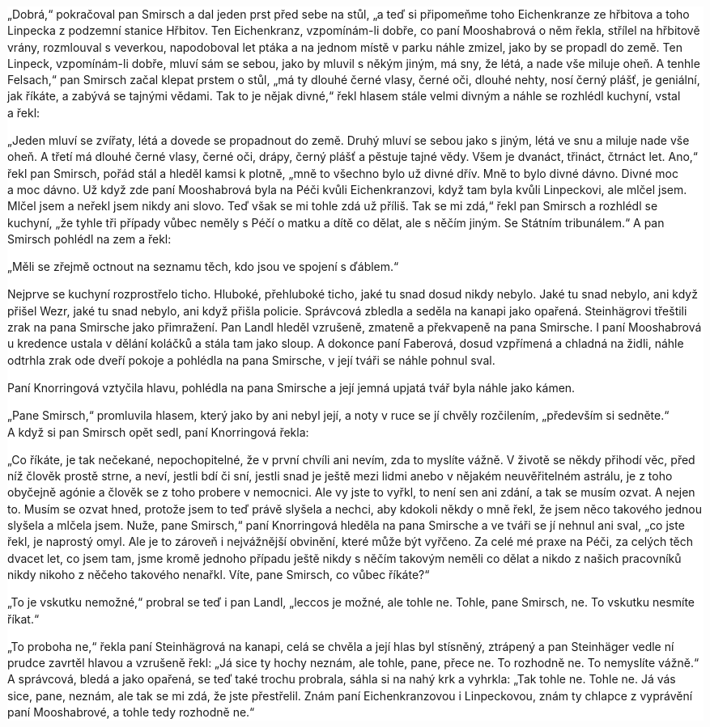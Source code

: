 „Dobrá,“ pokračoval pan Smirsch a dal jeden prst před sebe na stůl, „a teď si připomeňme toho Eichenkranze ze hřbitova a toho Linpecka z podzemní stanice Hřbitov. Ten Eichenkranz, vzpomínám-li dobře, co paní Mooshabrová o něm řekla, střílel na hřbitově vrány, rozmlouval s veverkou, napodoboval let ptáka a na jednom místě v parku náhle zmizel, jako by se propadl do země. Ten Linpeck, vzpomínám-li dobře, mluví sám se sebou, jako by mluvil s někým jiným, má sny, že létá, a nade vše miluje oheň. A tenhle Felsach,“ pan Smirsch začal klepat prstem o stůl, „má ty dlouhé černé vlasy, černé oči, dlouhé nehty, nosí černý plášť, je geniální, jak říkáte, a zabývá se tajnými vědami. Tak to je nějak divné,“ řekl hlasem stále velmi divným a náhle se rozhlédl kuchyní, vstal a řekl:

„Jeden mluví se zvířaty, létá a dovede se propadnout do země. Druhý mluví se sebou jako s jiným, létá ve snu a miluje nade vše oheň. A třetí má dlouhé černé vlasy, černé oči, drápy, černý plášť a pěstuje tajné vědy. Všem je dvanáct, třináct, čtrnáct let. Ano,“ řekl pan Smirsch, pořád stál a hleděl kamsi k plotně, „mně to všechno bylo už divné dřív. Mně to bylo divné dávno. Divné moc a moc dávno. Už když zde paní Mooshabrová byla na Péči kvůli Eichenkranzovi, když tam byla kvůli Linpeckovi, ale mlčel jsem. Mlčel jsem a neřekl jsem nikdy ani slovo. Teď však se mi tohle zdá už příliš. Tak se mi zdá,“ řekl pan Smirsch a rozhlédl se kuchyní, „že tyhle tři případy vůbec neměly s Péčí o matku a dítě co dělat, ale s něčím jiným. Se Státním tribunálem.“ A pan Smirsch pohlédl na zem a řekl:

„Měli se zřejmě octnout na seznamu těch, kdo jsou ve spojení s ďáblem.“

Nejprve se kuchyní rozprostřelo ticho. Hluboké, přehluboké ticho, jaké tu snad dosud nikdy nebylo. Jaké tu snad nebylo, ani když přišel Wezr, jaké tu snad nebylo, ani když přišla policie. Správcová zbledla a seděla na kanapi jako opařená. Steinhägrovi třeštili zrak na pana Smirsche jako přimražení. Pan Landl hleděl vzrušeně, zmateně a překvapeně na pana Smirsche. I paní Mooshabrová u kredence ustala v dělání koláčků a stála tam jako sloup. A dokonce paní Faberová, dosud vzpřímená a chladná na židli, náhle odtrhla zrak ode dveří pokoje a pohlédla na pana Smirsche, v její tváři se náhle pohnul sval.

Paní Knorringová vztyčila hlavu, pohlédla na pana Smirsche a její jemná upjatá tvář byla náhle jako kámen.

„Pane Smirsch,“ promluvila hlasem, který jako by ani nebyl její, a noty v ruce se jí chvěly rozčilením, „především si sedněte.“ A když si pan Smirsch opět sedl, paní Knorringová řekla:

„Co říkáte, je tak nečekané, nepochopitelné, že v první chvíli ani nevím, zda to myslíte vážně. V životě se někdy přihodí věc, před níž člověk prostě strne, a neví, jestli bdí či sní, jestli snad je ještě mezi lidmi anebo v nějakém neuvěřitelném astrálu, je z toho obyčejně agónie a člověk se z toho probere v nemocnici. Ale vy jste to vyřkl, to není sen ani zdání, a tak se musím ozvat. A nejen to. Musím se ozvat hned, protože jsem to teď právě slyšela a nechci, aby kdokoli někdy o mně řekl, že jsem něco takového jednou slyšela a mlčela jsem. Nuže, pane Smirsch,“ paní Knorringová hleděla na pana Smirsche a ve tváři se jí nehnul ani sval, „co jste řekl, je naprostý omyl. Ale je to zároveň i nejvážnější obvinění, které může být vyřčeno. Za celé mé praxe na Péči, za celých těch dvacet let, co jsem tam, jsme kromě jednoho případu ještě nikdy s něčím takovým neměli co dělat a nikdo z našich pracovníků nikdy nikoho z něčeho takového nenařkl. Víte, pane Smirsch, co vůbec říkáte?“

„To je vskutku nemožné,“ probral se teď i pan Landl, „leccos je možné, ale tohle ne. Tohle, pane Smirsch, ne. To vskutku nesmíte říkat.“

„To proboha ne,“ řekla paní Steinhägrová na kanapi, celá se chvěla a její hlas byl stísněný, ztrápený a pan Steinhäger vedle ní prudce zavrtěl hlavou a vzrušeně řekl: „Já sice ty hochy neznám, ale tohle, pane, přece ne. To rozhodně ne. To nemyslíte vážně.“ A správcová, bledá a jako opařená, se teď také trochu probrala, sáhla si na nahý krk a vyhrkla: „Tak tohle ne. Tohle ne. Já vás sice, pane, neznám, ale tak se mi zdá, že jste přestřelil. Znám paní Eichenkranzovou i Linpeckovou, znám ty chlapce z vyprávění paní Mooshabrové, a tohle tedy rozhodně ne.“
